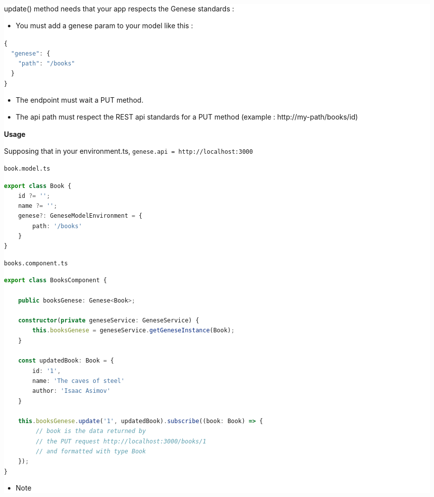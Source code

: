 update() method needs that your app respects the Genese standards :

* You must add a genese param to your model like this :
```ts
{
  "genese": {
    "path": "/books"
  }
}
``` 
* The endpoint must wait a PUT method.

* The api path must respect the REST api standards for a PUT method (example : http://my-path/books/id)

**Usage**

Supposing that in your environment.ts, `genese.api = http://localhost:3000`

``book.model.ts`` 
```ts
export class Book {
    id ?= '';
    name ?= '';
    genese?: GeneseModelEnvironment = {
        path: '/books'
    }
}
```

``books.component.ts``
```ts
export class BooksComponent {

    public booksGenese: Genese<Book>;

    constructor(private geneseService: GeneseService) {
        this.booksGenese = geneseService.getGeneseInstance(Book);
    }

    const updatedBook: Book = {
        id: '1',
        name: 'The caves of steel'
        author: 'Isaac Asimov'
    }

    this.booksGenese.update('1', updatedBook).subscribe((book: Book) => {
         // book is the data returned by 
         // the PUT request http://localhost:3000/books/1
         // and formatted with type Book
    });
}
```

* Note
